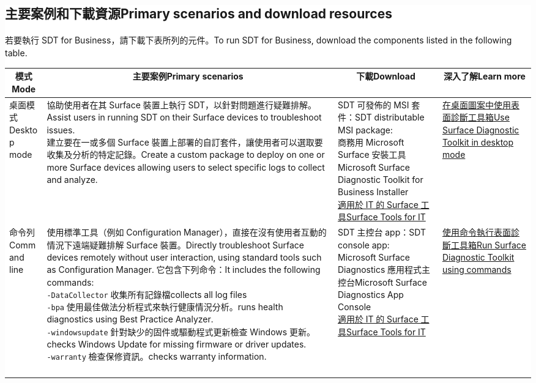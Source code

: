 
## <span data-ttu-id="cfa5c-112">主要案例和下載資源</span><span class="sxs-lookup"><span data-stu-id="cfa5c-112">Primary scenarios and download resources</span></span> 

<span data-ttu-id="cfa5c-113">若要執行 SDT for Business，請下載下表所列的元件。</span><span class="sxs-lookup"><span data-stu-id="cfa5c-113">To run SDT for Business, download the components listed in the following table.</span></span>


<span data-ttu-id="cfa5c-114">模式</span><span class="sxs-lookup"><span data-stu-id="cfa5c-114">Mode</span></span> |  <span data-ttu-id="cfa5c-115">主要案例</span><span class="sxs-lookup"><span data-stu-id="cfa5c-115">Primary scenarios</span></span> | <span data-ttu-id="cfa5c-116">下載</span><span class="sxs-lookup"><span data-stu-id="cfa5c-116">Download</span></span> | <span data-ttu-id="cfa5c-117">深入了解</span><span class="sxs-lookup"><span data-stu-id="cfa5c-117">Learn more</span></span>
--- | --- | --- | ---
<span data-ttu-id="cfa5c-118">桌面模式</span><span class="sxs-lookup"><span data-stu-id="cfa5c-118">Desktop mode</span></span> |  <span data-ttu-id="cfa5c-119">協助使用者在其 Surface 裝置上執行 SDT，以針對問題進行疑難排解。</span><span class="sxs-lookup"><span data-stu-id="cfa5c-119">Assist users in running SDT on their Surface devices to troubleshoot issues.</span></span><br><span data-ttu-id="cfa5c-120">建立要在一或多個 Surface 裝置上部署的自訂套件，讓使用者可以選取要收集及分析的特定記錄。</span><span class="sxs-lookup"><span data-stu-id="cfa5c-120">Create a custom package to deploy on one or more Surface devices allowing users to select specific logs to collect and analyze.</span></span> | <span data-ttu-id="cfa5c-121">SDT 可發佈的 MSI 套件：</span><span class="sxs-lookup"><span data-stu-id="cfa5c-121">SDT distributable MSI package:</span></span><br><span data-ttu-id="cfa5c-122">商務用 Microsoft Surface 安裝工具</span><span class="sxs-lookup"><span data-stu-id="cfa5c-122">Microsoft Surface Diagnostic Toolkit for Business Installer</span></span><br>[<span data-ttu-id="cfa5c-123">適用於 IT 的 Surface 工具</span><span class="sxs-lookup"><span data-stu-id="cfa5c-123">Surface Tools for IT</span></span>](https://www.microsoft.com/download/details.aspx?id=46703) | [<span data-ttu-id="cfa5c-124">在桌面圖案中使用表面診斷工具箱</span><span class="sxs-lookup"><span data-stu-id="cfa5c-124">Use Surface Diagnostic Toolkit in desktop mode</span></span>](surface-diagnostic-toolkit-desktop-mode.md)
<span data-ttu-id="cfa5c-125">命令列</span><span class="sxs-lookup"><span data-stu-id="cfa5c-125">Command line</span></span> |  <span data-ttu-id="cfa5c-126">使用標準工具（例如 Configuration Manager），直接在沒有使用者互動的情況下遠端疑難排解 Surface 裝置。</span><span class="sxs-lookup"><span data-stu-id="cfa5c-126">Directly troubleshoot Surface devices remotely without user interaction, using standard tools such as Configuration Manager.</span></span> <span data-ttu-id="cfa5c-127">它包含下列命令：</span><span class="sxs-lookup"><span data-stu-id="cfa5c-127">It includes the following commands:</span></span><br>`-DataCollector` <span data-ttu-id="cfa5c-128">收集所有記錄檔</span><span class="sxs-lookup"><span data-stu-id="cfa5c-128">collects all log files</span></span><br>`-bpa` <span data-ttu-id="cfa5c-129">使用最佳做法分析程式來執行健康情況分析。</span><span class="sxs-lookup"><span data-stu-id="cfa5c-129">runs health diagnostics using Best Practice Analyzer.</span></span><br>`-windowsupdate` <span data-ttu-id="cfa5c-130">針對缺少的固件或驅動程式更新檢查 Windows 更新。</span><span class="sxs-lookup"><span data-stu-id="cfa5c-130">checks Windows Update for missing firmware or driver updates.</span></span><br>`-warranty` <span data-ttu-id="cfa5c-131">檢查保修資訊。</span><span class="sxs-lookup"><span data-stu-id="cfa5c-131">checks warranty information.</span></span> <br><br>| <span data-ttu-id="cfa5c-132">SDT 主控台 app：</span><span class="sxs-lookup"><span data-stu-id="cfa5c-132">SDT console app:</span></span><br><span data-ttu-id="cfa5c-133">Microsoft Surface Diagnostics 應用程式主控台</span><span class="sxs-lookup"><span data-stu-id="cfa5c-133">Microsoft Surface Diagnostics App Console</span></span><br>[<span data-ttu-id="cfa5c-134">適用於 IT 的 Surface 工具</span><span class="sxs-lookup"><span data-stu-id="cfa5c-134">Surface Tools for IT</span></span>](https://www.microsoft.com/download/details.aspx?id=46703) | [<span data-ttu-id="cfa5c-135">使用命令執行表面診斷工具箱</span><span class="sxs-lookup"><span data-stu-id="cfa5c-135">Run Surface Diagnostic Toolkit using commands</span></span>](surface-diagnostic-toolkit-command-line.md)
